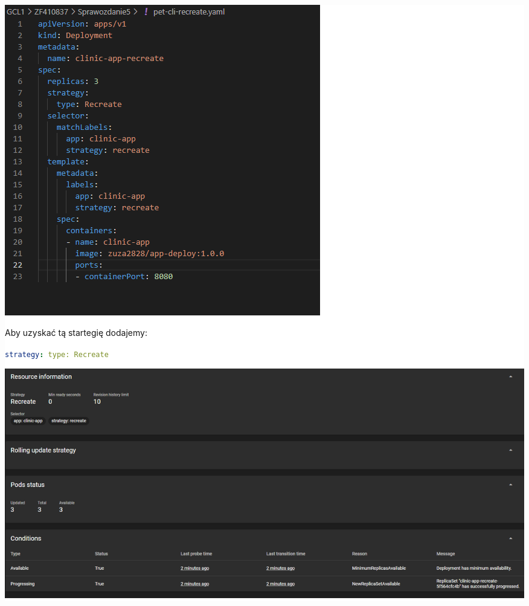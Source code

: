 ![](ss/30.png)

Aby uzyskać tą startegię dodajemy: 
```yaml
strategy: type: Recreate
```

![](ss/27.png)
